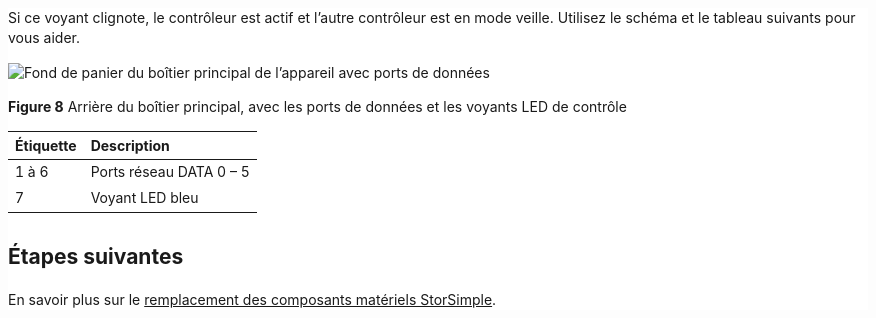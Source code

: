 Si ce voyant clignote, le contrôleur est actif et l’autre contrôleur est en mode veille. Utilisez le schéma et le tableau suivants pour vous aider.

![Fond de panier du boîtier principal de l’appareil avec ports de données](./media/storsimple-controller-replacement/IC741055.png)

**Figure 8** Arrière du boîtier principal, avec les ports de données et les voyants LED de contrôle

| Étiquette | Description |
|:--- |:--- |
| 1 à 6 |Ports réseau DATA 0 – 5 |
| 7 |Voyant LED bleu |

## <a name="next-steps"></a>Étapes suivantes
En savoir plus sur le [remplacement des composants matériels StorSimple](storsimple-8000-hardware-component-replacement.md).

